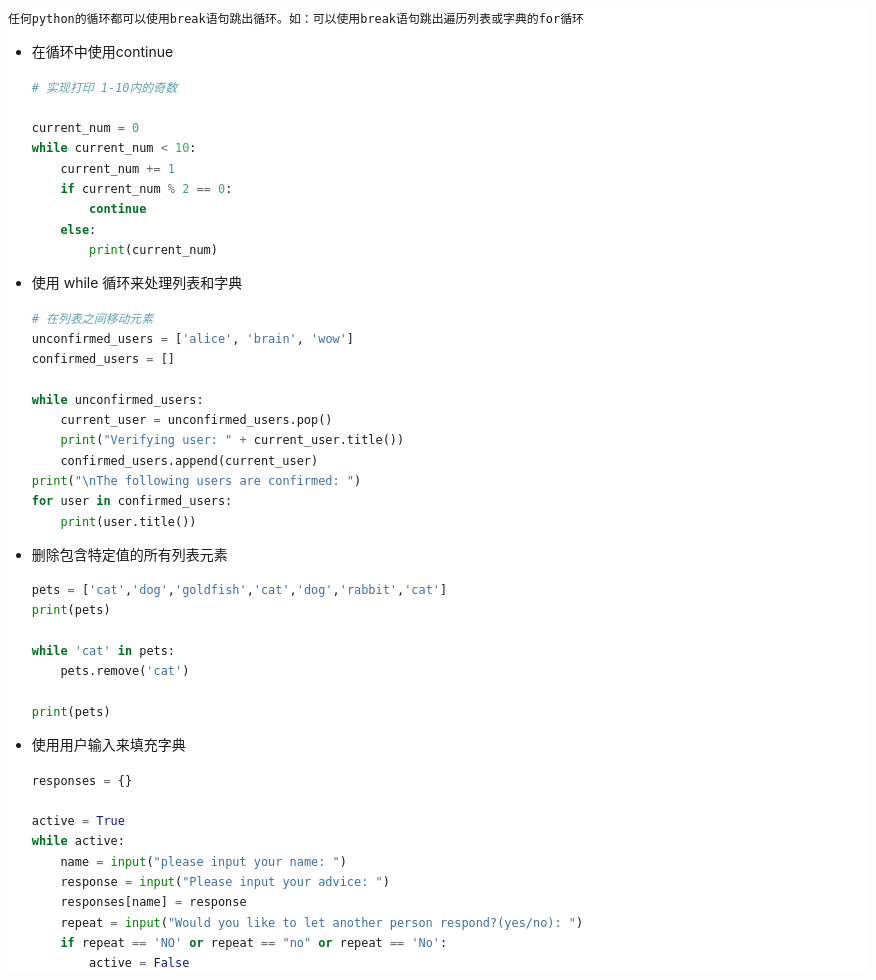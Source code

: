     任何python的循环都可以使用break语句跳出循环。如：可以使用break语句跳出遍历列表或字典的for循环

- 在循环中使用continue

    ```Python
    # 实现打印 1-10内的奇数
    
    current_num = 0
    while current_num < 10:
        current_num += 1
        if current_num % 2 == 0:
            continue
        else:
            print(current_num)
    ```

- 使用 while 循环来处理列表和字典

    ```Python
    # 在列表之间移动元素
    unconfirmed_users = ['alice', 'brain', 'wow']
    confirmed_users = []
    
    while unconfirmed_users:
    	current_user = unconfirmed_users.pop()
        print("Verifying user: " + current_user.title())
        confirmed_users.append(current_user)
    print("\nThe following users are confirmed: ")
    for user in confirmed_users:
        print(user.title())
    ```

- 删除包含特定值的所有列表元素

    ```Python
    pets = ['cat','dog','goldfish','cat','dog','rabbit','cat']
    print(pets)
    
    while 'cat' in pets:
    	pets.remove('cat')
    
    print(pets)
    ```

- 使用用户输入来填充字典

    ```Python
    responses = {}
    
    active = True
    while active:
        name = input("please input your name: ")
        response = input("Please input your advice: ")
        responses[name] = response
        repeat = input("Would you like to let another person respond?(yes/no): ")
        if repeat == 'NO' or repeat == "no" or repeat == 'No':
            active = False
